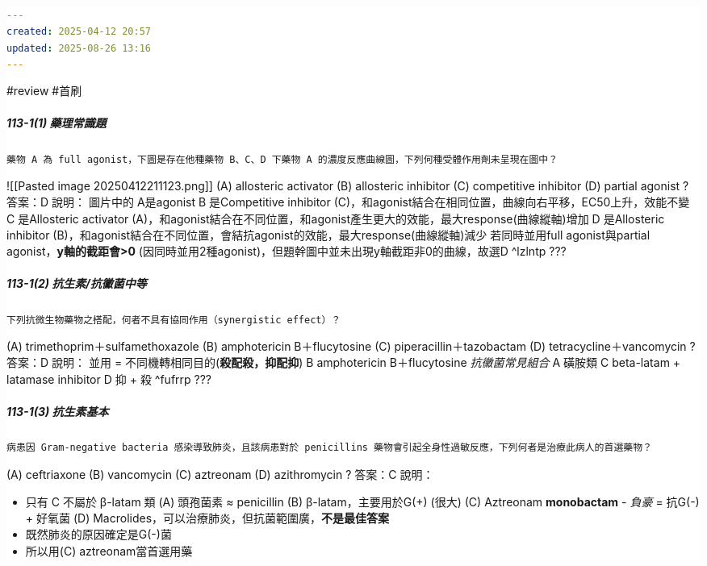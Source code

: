 ```yaml
---
created: 2025-04-12 20:57
updated: 2025-08-26 13:16
---
```

#review #首刷 

##### 113-1(1) 藥理常識題
```Question
藥物 A 為 full agonist，下圖是存在他種藥物 B、C、D 下藥物 A 的濃度反應曲線圖，下列何種受體作用劑未呈現在圖中？
```
![[Pasted image 20250412211123.png]]
(A) allosteric activator
(B) allosteric inhibitor
(C) competitive inhibitor
(D) partial agonist
?
答案：D
說明：
圖片中的
A是agonist
B 是Competitive inhibitor (C)，和agonist結合在相同位置，曲線向右平移，EC50上升，效能不變
C 是Allosteric activator (A)，和agonist結合在不同位置，和agonist產生更大的效能，最大response(曲線縱軸)增加
D 是Allosteric inhibitor (B)，和agonist結合在不同位置，會結抗agonist的效能，最大response(曲線縱軸)減少
若同時並用full agonist與partial agonist，**y軸的截距會>0** (因同時並用2種agonist)，但題幹圖中並未出現y軸截距非0的曲線，故選D ^lzlntp
???

##### 113-1(2) 抗生素/抗黴菌中等
```Question
下列抗微生物藥物之搭配，何者不具有協同作用（synergistic effect）？
```
(A) trimethoprim＋sulfamethoxazole
(B) amphotericin B＋flucytosine
(C) piperacillin＋tazobactam
(D) tetracycline＋vancomycin
?
答案：D
說明：
並用 = 不同機轉相同目的(**殺配殺，抑配抑**)
B amphotericin B＋flucytosine *抗黴菌常見組合*
A 磺胺類
C beta-latam + latamase inhibitor
D 抑 + 殺 ^fufrrp
???

##### 113-1(3) 抗生素基本
```Question
病患因 Gram-negative bacteria 感染導致肺炎，且該病患對於 penicillins 藥物會引起全身性過敏反應，下列何者是治療此病人的首選藥物？
```
(A) ceftriaxone
(B) vancomycin
(C) aztreonam
(D) azithromycin
?
答案：C
說明：
- 只有 C 不屬於 β-latam 類
(A) 頭孢菌素 ≈ penicillin
(B) β-latam，主要用於G(+) (很大)
(C) Aztreonam **monobactam** - *負豪* = 抗G(-) + 好氧菌
(D) Macrolides，可以治療肺炎，但抗菌範圍廣，**不是最佳答案**
- 既然肺炎的原因確定是G(-)菌
- 所以用(C) aztreonam當首選用藥